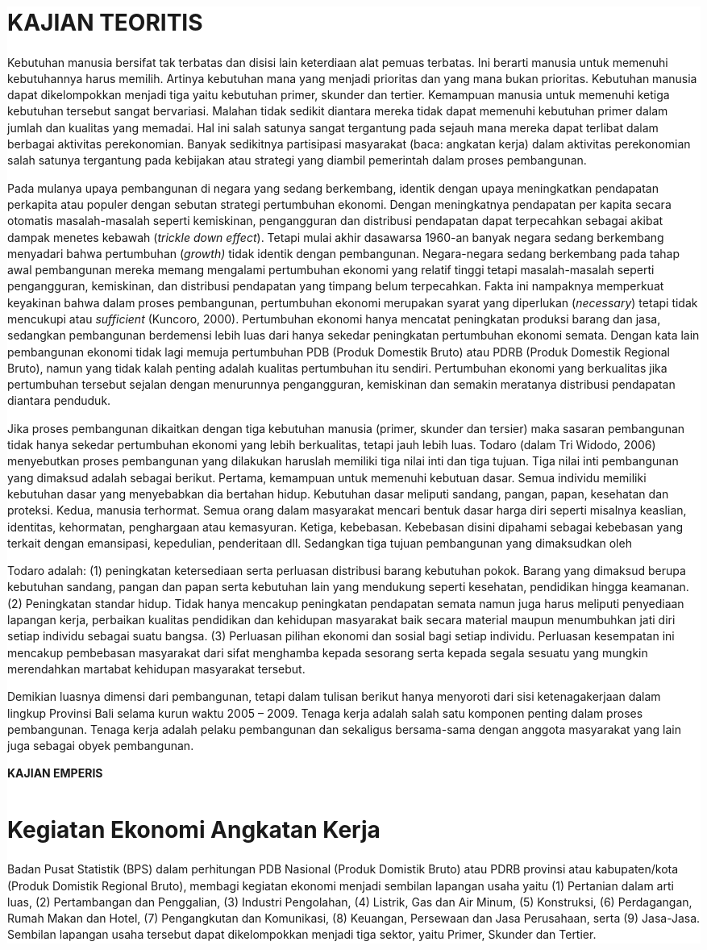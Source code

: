 <h1><a name="bookmark4"></a><span class="font4" style="font-weight:bold;"><a name="bookmark5"></a>KAJIAN TEORITIS</span></h1>
<p><span class="font4">Kebutuhan manusia bersifat tak terbatas dan disisi lain keterdiaan alat pemuas terbatas. Ini berarti manusia untuk memenuhi kebutuhannya harus memilih. Artinya kebutuhan mana yang menjadi prioritas dan yang mana bukan prioritas. Kebutuhan manusia dapat dikelompokkan menjadi tiga yaitu kebutuhan primer, skunder dan tertier. Kemampuan manusia untuk memenuhi ketiga kebutuhan tersebut sangat bervariasi. Malahan tidak sedikit diantara mereka tidak dapat memenuhi kebutuhan primer dalam jumlah dan kualitas yang memadai. Hal ini salah satunya sangat tergantung pada sejauh mana mereka dapat terlibat dalam berbagai aktivitas perekonomian. Banyak sedikitnya partisipasi masyarakat (baca: angkatan kerja) dalam aktivitas perekonomian salah satunya tergantung pada kebijakan atau strategi yang diambil pemerintah dalam proses pembangunan.</span></p>
<p><span class="font4">Pada mulanya upaya pembangunan di negara yang sedang berkembang, identik dengan upaya meningkatkan pendapatan perkapita atau populer dengan sebutan strategi pertumbuhan ekonomi. Dengan meningkatnya pendapatan per kapita secara otomatis masalah-masalah seperti kemiskinan, pengangguran dan distribusi pendapatan dapat terpecahkan sebagai akibat dampak menetes kebawah (</span><span class="font4" style="font-style:italic;">trickle down effect</span><span class="font4">). Tetapi mulai akhir dasawarsa 1960-an banyak negara sedang berkembang menyadari bahwa pertumbuhan (</span><span class="font4" style="font-style:italic;">growth)</span><span class="font4"> tidak identik dengan pembangunan. Negara-negara sedang berkembang pada tahap awal pembangunan mereka memang mengalami pertumbuhan ekonomi yang relatif tinggi tetapi masalah-masalah seperti pengangguran, kemiskinan, dan distribusi pendapatan yang timpang belum terpecahkan. Fakta ini nampaknya memperkuat keyakinan bahwa dalam proses pembangunan, pertumbuhan ekonomi merupakan syarat yang diperlukan (</span><span class="font4" style="font-style:italic;">necessary</span><span class="font4">) tetapi tidak mencukupi atau </span><span class="font4" style="font-style:italic;">sufficient</span><span class="font4"> (Kuncoro, 2000). Pertumbuhan ekonomi hanya mencatat peningkatan produksi barang dan jasa, sedangkan pembangunan berdemensi lebih luas dari hanya sekedar peningkatan pertumbuhan ekonomi semata. Dengan kata lain pembangunan ekonomi tidak lagi memuja pertumbuhan PDB (Produk Domestik Bruto) atau PDRB (Produk Domestik Regional Bruto), namun yang tidak kalah penting adalah kualitas pertumbuhan itu sendiri. Pertumbuhan ekonomi yang berkualitas jika pertumbuhan tersebut sejalan dengan menurunnya pengangguran, kemiskinan dan semakin meratanya distribusi pendapatan diantara penduduk.</span></p>
<p><span class="font4">Jika proses pembangunan dikaitkan dengan tiga kebutuhan manusia (primer, skunder dan tersier) maka sasaran pembangunan tidak hanya sekedar pertumbuhan ekonomi yang lebih berkualitas, tetapi jauh lebih luas. Todaro (dalam Tri Widodo, 2006) menyebutkan proses pembangunan yang dilakukan haruslah memiliki tiga nilai inti dan tiga tujuan. Tiga nilai inti pembangunan yang dimaksud adalah sebagai berikut. Pertama, kemampuan untuk memenuhi kebutuan dasar. Semua individu memiliki kebutuhan dasar yang menyebabkan dia bertahan hidup. Kebutuhan dasar meliputi sandang, pangan, papan, kesehatan dan proteksi. Kedua, manusia terhormat. Semua orang dalam masyarakat mencari bentuk dasar harga diri seperti misalnya keaslian, identitas, kehormatan, penghargaan atau kemasyuran. Ketiga, kebebasan. Kebebasan disini dipahami sebagai kebebasan yang terkait dengan emansipasi, kepedulian, penderitaan dll. Sedangkan tiga tujuan pembangunan yang dimaksudkan oleh</span></p>
<p><span class="font4">Todaro adalah: (1) peningkatan ketersediaan serta perluasan distribusi barang kebutuhan pokok. Barang yang dimaksud berupa kebutuhan sandang, pangan dan papan serta kebutuhan lain yang mendukung seperti kesehatan, pendidikan hingga keamanan. (2) Peningkatan standar hidup. Tidak hanya mencakup peningkatan pendapatan semata namun juga harus meliputi penyediaan lapangan kerja, perbaikan kualitas pendidikan dan kehidupan masyarakat baik secara material maupun menumbuhkan jati diri setiap individu sebagai suatu bangsa. (3) Perluasan pilihan ekonomi dan sosial bagi setiap individu. Perluasan kesempatan ini mencakup pembebasan masyarakat dari sifat menghamba kepada sesorang serta kepada segala sesuatu yang mungkin merendahkan martabat kehidupan masyarakat tersebut.</span></p>
<p><span class="font4">Demikian luasnya dimensi dari pembangunan, tetapi dalam tulisan berikut hanya menyoroti dari sisi ketenagakerjaan dalam lingkup Provinsi Bali selama kurun waktu 2005 – 2009. Tenaga kerja adalah salah satu komponen penting dalam proses pembangunan. Tenaga kerja adalah pelaku pembangunan dan sekaligus bersama-sama dengan anggota masyarakat yang lain juga sebagai obyek pembangunan.</span></p>
<p><span class="font4" style="font-weight:bold;">KAJIAN EMPERIS</span></p>
<h1><a name="bookmark6"></a><span class="font4" style="font-weight:bold;"><a name="bookmark7"></a>Kegiatan Ekonomi Angkatan Kerja</span></h1>
<p><span class="font4">Badan Pusat Statistik (BPS) dalam perhitungan PDB Nasional (Produk Domistik Bruto) atau PDRB provinsi atau kabupaten/kota (Produk Domistik Regional Bruto), membagi kegiatan ekonomi menjadi sembilan lapangan usaha yaitu (1) Pertanian dalam arti luas, (2) Pertambangan dan Penggalian, (3) Industri Pengolahan, (4) Listrik, Gas dan Air Minum, (5) Konstruksi, (6) Perdagangan, Rumah Makan dan Hotel, (7) Pengangkutan dan Komunikasi, (8) Keuangan, Persewaan dan Jasa Perusahaan, serta (9) Jasa-Jasa. Sembilan lapangan usaha tersebut dapat dikelompokkan menjadi tiga sektor, yaitu Primer, Skunder dan Tertier.</span></p>